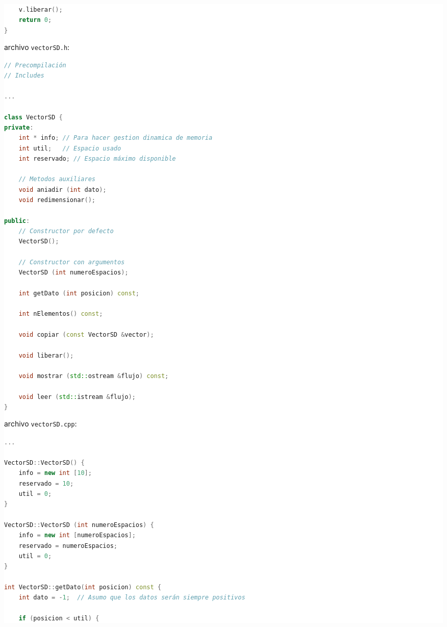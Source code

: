 ```c++
    v.liberar();
    return 0;
}
```

archivo `vectorSD.h`:

```c++
// Precompilación
// Includes

...

class VectorSD {
private:
    int * info; // Para hacer gestion dinamica de memoria
    int util;   // Espacio usado
    int reservado; // Espacio máximo disponible

    // Metodos auxiliares
    void aniadir (int dato);
    void redimensionar();

public:
    // Constructor por defecto
    VectorSD();

    // Constructor con argumentos
    VectorSD (int numeroEspacios);

    int getDato (int posicion) const;

    int nElementos() const;

    void copiar (const VectorSD &vector);

    void liberar();

    void mostrar (std::ostream &flujo) const;

    void leer (std::istream &flujo);
}
```

archivo `vectorSD.cpp`:

```c++
...

VectorSD::VectorSD() {
    info = new int [10];
    reservado = 10;
    util = 0;
}

VectorSD::VectorSD (int numeroEspacios) {
    info = new int [numeroEspacios];
    reservado = numeroEspacios;
    util = 0;
}

int VectorSD::getDato(int posicion) const {
    int dato = -1;  // Asumo que los datos serán siempre positivos

    if (posicion < util) {
```